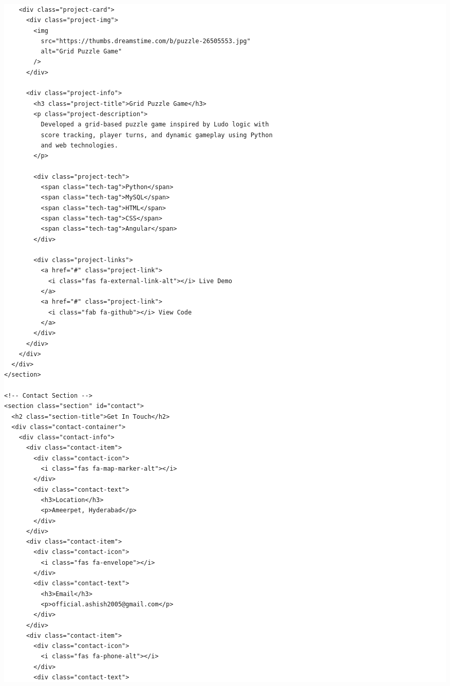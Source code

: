         <div class="project-card">
          <div class="project-img">
            <img
              src="https://thumbs.dreamstime.com/b/puzzle-26505553.jpg"
              alt="Grid Puzzle Game"
            />
          </div>

          <div class="project-info">
            <h3 class="project-title">Grid Puzzle Game</h3>
            <p class="project-description">
              Developed a grid-based puzzle game inspired by Ludo logic with
              score tracking, player turns, and dynamic gameplay using Python
              and web technologies.
            </p>

            <div class="project-tech">
              <span class="tech-tag">Python</span>
              <span class="tech-tag">MySQL</span>
              <span class="tech-tag">HTML</span>
              <span class="tech-tag">CSS</span>
              <span class="tech-tag">Angular</span>
            </div>

            <div class="project-links">
              <a href="#" class="project-link">
                <i class="fas fa-external-link-alt"></i> Live Demo
              </a>
              <a href="#" class="project-link">
                <i class="fab fa-github"></i> View Code
              </a>
            </div>
          </div>
        </div>
      </div>
    </section>

    <!-- Contact Section -->
    <section class="section" id="contact">
      <h2 class="section-title">Get In Touch</h2>
      <div class="contact-container">
        <div class="contact-info">
          <div class="contact-item">
            <div class="contact-icon">
              <i class="fas fa-map-marker-alt"></i>
            </div>
            <div class="contact-text">
              <h3>Location</h3>
              <p>Ameerpet, Hyderabad</p>
            </div>
          </div>
          <div class="contact-item">
            <div class="contact-icon">
              <i class="fas fa-envelope"></i>
            </div>
            <div class="contact-text">
              <h3>Email</h3>
              <p>official.ashish2005@gmail.com</p>
            </div>
          </div>
          <div class="contact-item">
            <div class="contact-icon">
              <i class="fas fa-phone-alt"></i>
            </div>
            <div class="contact-text">